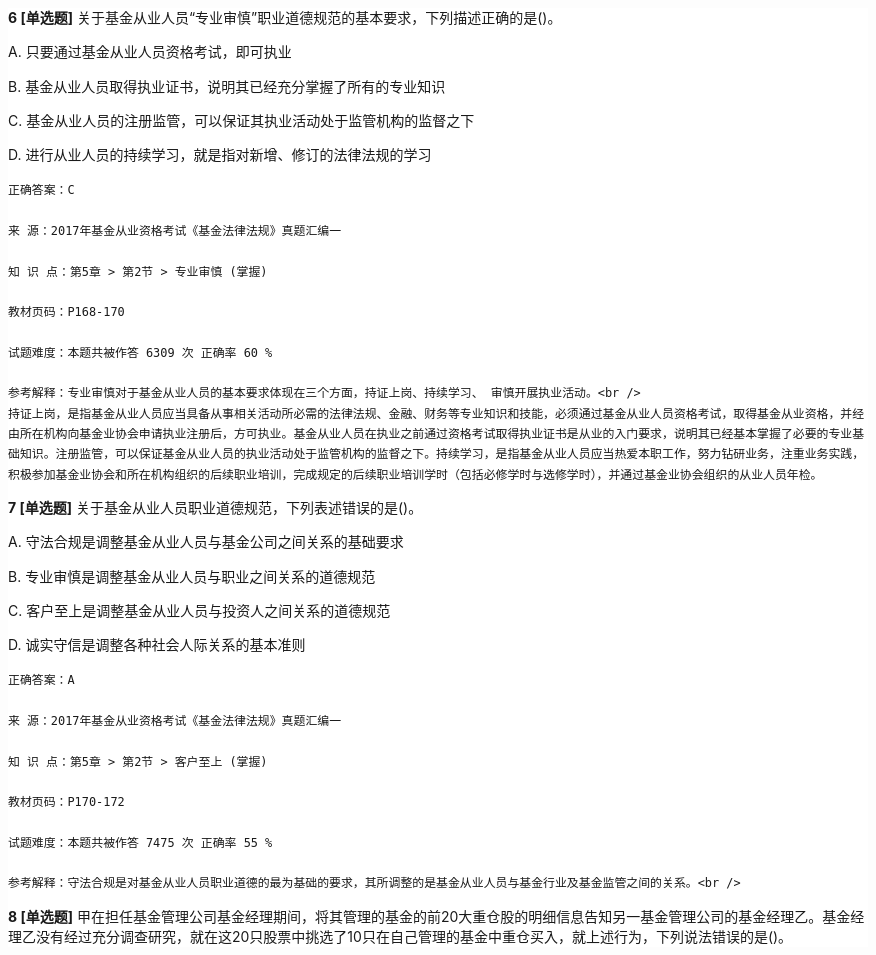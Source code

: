 ```
```


**6 [单选题]** 关于基金从业人员“专业审慎”职业道德规范的基本要求，下列描述正确的是()。

A. 只要通过基金从业人员资格考试，即可执业

B. 基金从业人员取得执业证书，说明其已经充分掌握了所有的专业知识

C. 基金从业人员的注册监管，可以保证其执业活动处于监管机构的监督之下

D. 进行从业人员的持续学习，就是指对新增、修订的法律法规的学习

```
正确答案：C

来 源：2017年基金从业资格考试《基金法律法规》真题汇编一

知 识 点：第5章 > 第2节 > 专业审慎 (掌握)

教材页码：P168-170

试题难度：本题共被作答 6309 次 正确率 60 %

参考解释：专业审慎对于基金从业人员的基本要求体现在三个方面，持证上岗、持续学习、 审慎开展执业活动。<br />
持证上岗，是指基金从业人员应当具备从事相关活动所必需的法律法规、金融、财务等专业知识和技能，必须通过基金从业人员资格考试，取得基金从业资格，并经由所在机构向基金业协会申请执业注册后，方可执业。基金从业人员在执业之前通过资格考试取得执业证书是从业的入门要求，说明其已经基本掌握了必要的专业基础知识。注册监管，可以保证基金从业人员的执业活动处于监管机构的监督之下。持续学习，是指基金从业人员应当热爱本职工作，努力钻研业务，注重业务实践，积极参加基金业协会和所在机构组织的后续职业培训，完成规定的后续职业培训学时（包括必修学时与选修学时），并通过基金业协会组织的从业人员年检。
```


**7 [单选题]** 关于基金从业人员职业道德规范，下列表述错误的是()。

A. 守法合规是调整基金从业人员与基金公司之间关系的基础要求

B. 专业审慎是调整基金从业人员与职业之间关系的道德规范

C. 客户至上是调整基金从业人员与投资人之间关系的道德规范

D. 诚实守信是调整各种社会人际关系的基本准则

```
正确答案：A

来 源：2017年基金从业资格考试《基金法律法规》真题汇编一

知 识 点：第5章 > 第2节 > 客户至上 (掌握)

教材页码：P170-172

试题难度：本题共被作答 7475 次 正确率 55 %

参考解释：守法合规是对基金从业人员职业道德的最为基础的要求，其所调整的是基金从业人员与基金行业及基金监管之间的关系。<br />
```


**8 [单选题]** 
甲在担任基金管理公司基金经理期间，将其管理的基金的前20大重仓股的明细信息告知另一基金管理公司的基金经理乙。基金经理乙没有经过充分调查研究，就在这20只股票中挑选了10只在自己管理的基金中重仓买入，就上述行为，下列说法错误的是()。
